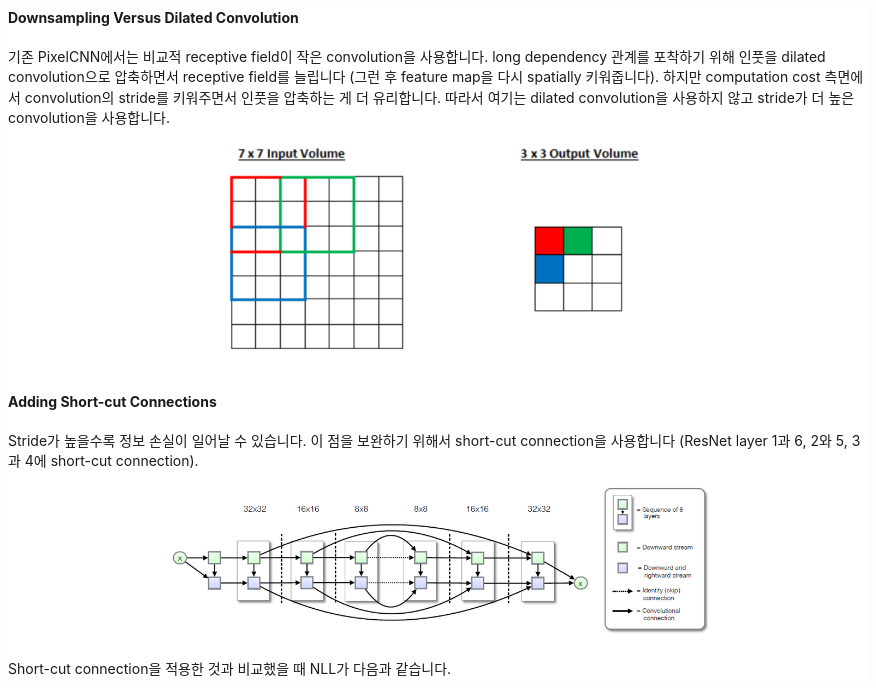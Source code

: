 #### Downsampling Versus Dilated Convolution

기존 PixelCNN에서는 비교적 receptive field이 작은 convolution을 사용합니다. long dependency 관계를 포착하기 위해 인풋을 dilated convolution으로 압축하면서 receptive field를 늘립니다 (그런 후 feature map을 다시 spatially 키워줍니다). 하지만 computation cost 측면에서 convolution의 stride를 키워주면서 인풋을 압축하는 게 더 유리합니다. 따라서 여기는 dilated convolution을 사용하지 않고 stride가 더 높은 convolution을 사용합니다.                   

<p align="center" width="100%">
    <img width="50%" src="/assets/PixelCNN++_img/stride.png">
</p>

#### Adding Short-cut Connections

Stride가 높을수록 정보 손실이 일어날 수 있습니다. 이 점을 보완하기 위해서 short-cut connection을 사용합니다 (ResNet layer 1과 6, 2와 5, 3과 4에 short-cut connection).

<p align="center" width="100%">
    <img width="65%" src="/assets/PixelCNN++_img/architecture.png">
</p>

Short-cut connection을 적용한 것과 비교했을 때 NLL가 다음과 같습니다. 

<p align="center" width="100%">